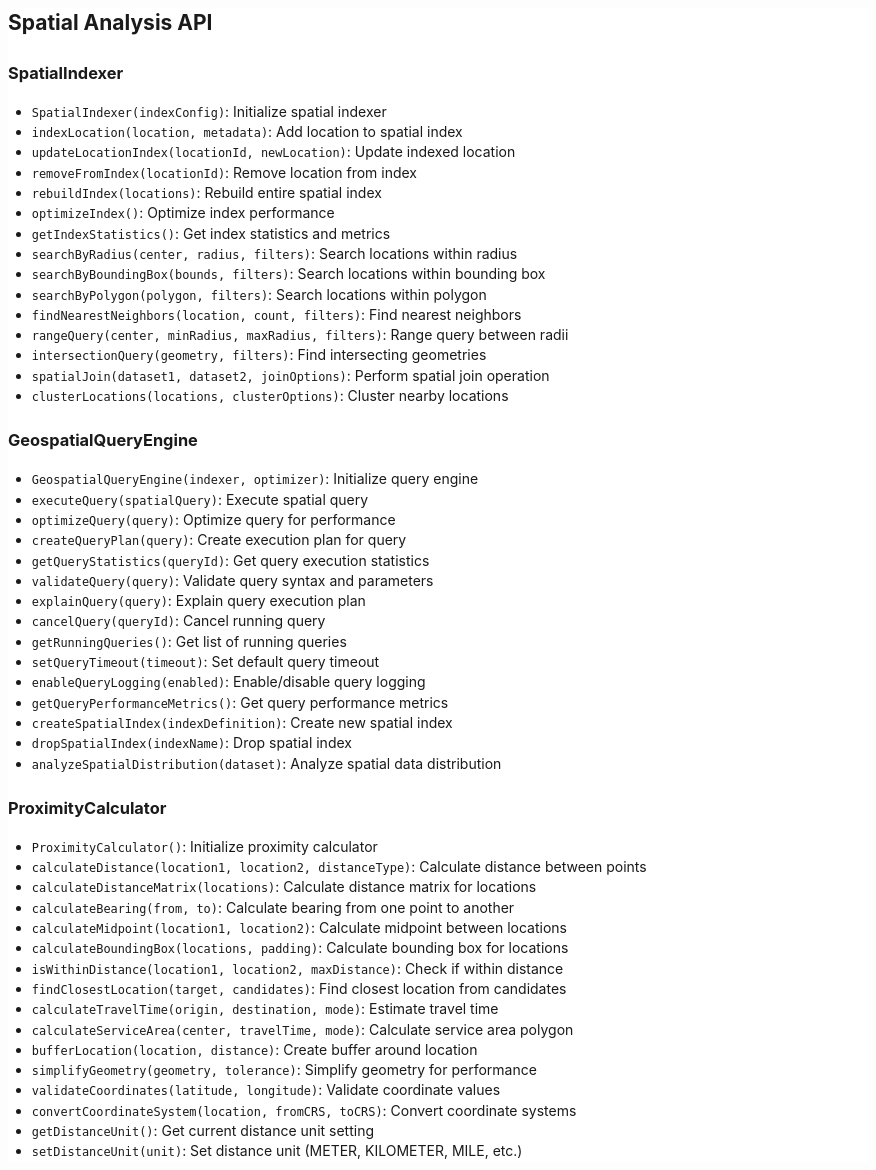 ## Spatial Analysis API

### SpatialIndexer
- `SpatialIndexer(indexConfig)`: Initialize spatial indexer
- `indexLocation(location, metadata)`: Add location to spatial index
- `updateLocationIndex(locationId, newLocation)`: Update indexed location
- `removeFromIndex(locationId)`: Remove location from index
- `rebuildIndex(locations)`: Rebuild entire spatial index
- `optimizeIndex()`: Optimize index performance
- `getIndexStatistics()`: Get index statistics and metrics
- `searchByRadius(center, radius, filters)`: Search locations within radius
- `searchByBoundingBox(bounds, filters)`: Search locations within bounding box
- `searchByPolygon(polygon, filters)`: Search locations within polygon
- `findNearestNeighbors(location, count, filters)`: Find nearest neighbors
- `rangeQuery(center, minRadius, maxRadius, filters)`: Range query between radii
- `intersectionQuery(geometry, filters)`: Find intersecting geometries
- `spatialJoin(dataset1, dataset2, joinOptions)`: Perform spatial join operation
- `clusterLocations(locations, clusterOptions)`: Cluster nearby locations

### GeospatialQueryEngine
- `GeospatialQueryEngine(indexer, optimizer)`: Initialize query engine
- `executeQuery(spatialQuery)`: Execute spatial query
- `optimizeQuery(query)`: Optimize query for performance
- `createQueryPlan(query)`: Create execution plan for query
- `getQueryStatistics(queryId)`: Get query execution statistics
- `validateQuery(query)`: Validate query syntax and parameters
- `explainQuery(query)`: Explain query execution plan
- `cancelQuery(queryId)`: Cancel running query
- `getRunningQueries()`: Get list of running queries
- `setQueryTimeout(timeout)`: Set default query timeout
- `enableQueryLogging(enabled)`: Enable/disable query logging
- `getQueryPerformanceMetrics()`: Get query performance metrics
- `createSpatialIndex(indexDefinition)`: Create new spatial index
- `dropSpatialIndex(indexName)`: Drop spatial index
- `analyzeSpatialDistribution(dataset)`: Analyze spatial data distribution

### ProximityCalculator
- `ProximityCalculator()`: Initialize proximity calculator
- `calculateDistance(location1, location2, distanceType)`: Calculate distance between points
- `calculateDistanceMatrix(locations)`: Calculate distance matrix for locations
- `calculateBearing(from, to)`: Calculate bearing from one point to another
- `calculateMidpoint(location1, location2)`: Calculate midpoint between locations
- `calculateBoundingBox(locations, padding)`: Calculate bounding box for locations
- `isWithinDistance(location1, location2, maxDistance)`: Check if within distance
- `findClosestLocation(target, candidates)`: Find closest location from candidates
- `calculateTravelTime(origin, destination, mode)`: Estimate travel time
- `calculateServiceArea(center, travelTime, mode)`: Calculate service area polygon
- `bufferLocation(location, distance)`: Create buffer around location
- `simplifyGeometry(geometry, tolerance)`: Simplify geometry for performance
- `validateCoordinates(latitude, longitude)`: Validate coordinate values
- `convertCoordinateSystem(location, fromCRS, toCRS)`: Convert coordinate systems
- `getDistanceUnit()`: Get current distance unit setting
- `setDistanceUnit(unit)`: Set distance unit (METER, KILOMETER, MILE, etc.)

